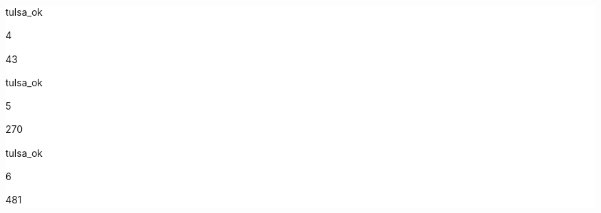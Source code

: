</tr>

<tr>

<td style="text-align:left;">

tulsa\_ok

</td>

<td style="text-align:right;">

4

</td>

<td style="text-align:right;">

43

</td>

</tr>

<tr>

<td style="text-align:left;">

tulsa\_ok

</td>

<td style="text-align:right;">

5

</td>

<td style="text-align:right;">

270

</td>

</tr>

<tr>

<td style="text-align:left;">

tulsa\_ok

</td>

<td style="text-align:right;">

6

</td>

<td style="text-align:right;">

481

</td>
